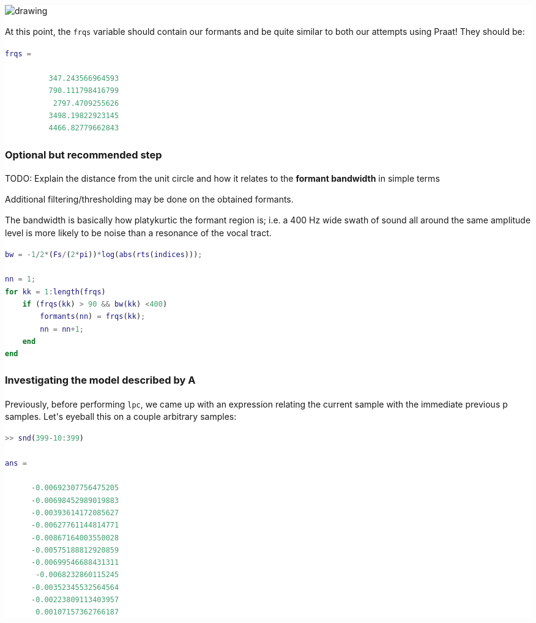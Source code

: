 <img src="https://user-images.githubusercontent.com/3119646/64485925-fcb22880-d258-11e9-94c2-31cc0b82194d.png" alt="drawing" width="300"/>

At this point, the `frqs` variable should contain our formants and be quite similar to both our attempts using Praat! They should be:

```matlab
frqs =

          347.243566964593
          790.111798416799
           2797.4709255626
          3498.19822923145
          4466.82779662843
```

### Optional but recommended step
TODO: Explain the distance from the unit circle and how it relates to the **formant bandwidth** in simple terms

Additional filtering/thresholding may be done on the obtained formants.

The bandwidth is basically how platykurtic the formant region is; i.e. a 400 Hz wide swath of sound all around the same amplitude level is more likely to be noise than a resonance of the vocal tract.

```matlab
bw = -1/2*(Fs/(2*pi))*log(abs(rts(indices)));

nn = 1;
for kk = 1:length(frqs)
    if (frqs(kk) > 90 && bw(kk) <400)
        formants(nn) = frqs(kk);
        nn = nn+1;
    end
end
```

### Investigating the model described by A

Previously, before performing `lpc`, we came up with an expression relating the current sample with the immediate previous p samples. Let's eyeball this on a couple arbitrary samples:

```matlab
>> snd(399-10:399)

ans =

      -0.00692307756475205
      -0.00698452989019883
      -0.00393614172085627
      -0.00627761144814771
      -0.00867164003550028
      -0.00575188812920859
      -0.00699546688431311
       -0.0068232860115245
      -0.00352345532564564
      -0.00223809113403957
       0.00107157362766187
```
